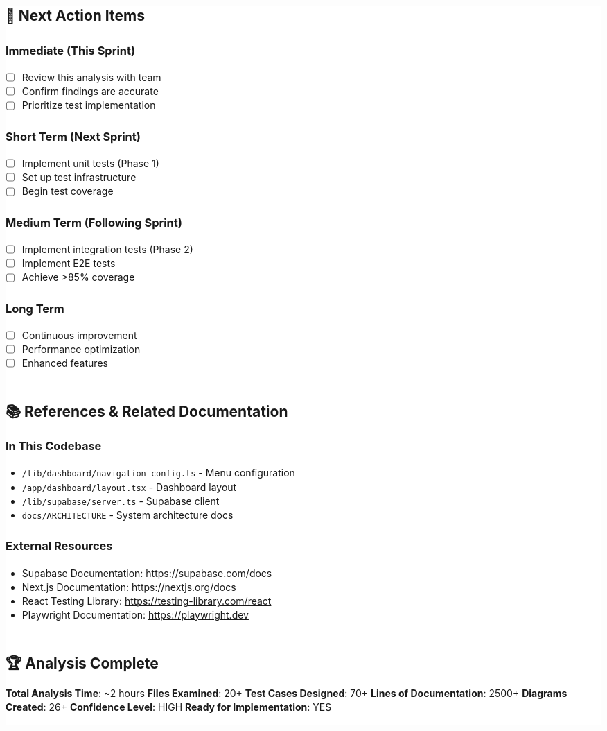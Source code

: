 
## 📝 Next Action Items

### Immediate (This Sprint)
- [ ] Review this analysis with team
- [ ] Confirm findings are accurate
- [ ] Prioritize test implementation

### Short Term (Next Sprint)
- [ ] Implement unit tests (Phase 1)
- [ ] Set up test infrastructure
- [ ] Begin test coverage

### Medium Term (Following Sprint)
- [ ] Implement integration tests (Phase 2)
- [ ] Implement E2E tests
- [ ] Achieve >85% coverage

### Long Term
- [ ] Continuous improvement
- [ ] Performance optimization
- [ ] Enhanced features

---

## 📚 References & Related Documentation

### In This Codebase
- `/lib/dashboard/navigation-config.ts` - Menu configuration
- `/app/dashboard/layout.tsx` - Dashboard layout
- `/lib/supabase/server.ts` - Supabase client
- `docs/ARCHITECTURE` - System architecture docs

### External Resources
- Supabase Documentation: https://supabase.com/docs
- Next.js Documentation: https://nextjs.org/docs
- React Testing Library: https://testing-library.com/react
- Playwright Documentation: https://playwright.dev

---

## 🏆 Analysis Complete

**Total Analysis Time**: ~2 hours
**Files Examined**: 20+
**Test Cases Designed**: 70+
**Lines of Documentation**: 2500+
**Diagrams Created**: 26+
**Confidence Level**: HIGH
**Ready for Implementation**: YES

---
